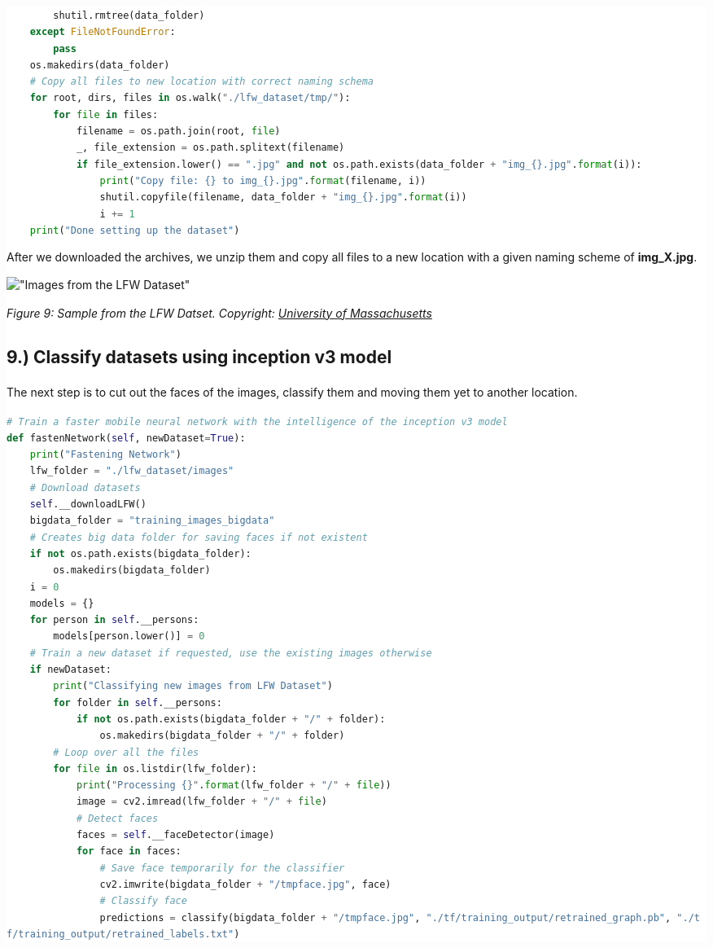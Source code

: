 ```python
        shutil.rmtree(data_folder)
    except FileNotFoundError:
        pass
    os.makedirs(data_folder)
    # Copy all files to new location with correct naming schema
    for root, dirs, files in os.walk("./lfw_dataset/tmp/"):
        for file in files:
            filename = os.path.join(root, file)
            _, file_extension = os.path.splitext(filename)
            if file_extension.lower() == ".jpg" and not os.path.exists(data_folder + "img_{}.jpg".format(i)):
                print("Copy file: {} to img_{}.jpg".format(filename, i))
                shutil.copyfile(filename, data_folder + "img_{}.jpg".format(i))
                i += 1
    print("Done setting up the dataset")
```

After we downloaded the archives, we unzip them and copy all files to a new location with a given naming scheme
of **img_X.jpg**. 

!["Images from the LFW Dataset"](https://github.com/joelbarmettlerUZH/FaceClassification_Tensorflow/raw/master/MD_Resources/lfw_datset.png)

*Figure 9: Sample from the LFW Datset. Copyright: [University of Massachusetts](http://vis-www.cs.umass.edu/lfw/)*

## 9.) Classify datasets using inception v3 model
The next step is to cut out the faces of the images, classify them and moving them yet to another location.

```python
# Train a faster mobile neural network with the intelligence of the inception v3 model
def fastenNetwork(self, newDataset=True):
    print("Fastening Network")
    lfw_folder = "./lfw_dataset/images"
    # Download datasets
    self.__downloadLFW()
    bigdata_folder = "training_images_bigdata"
    # Creates big data folder for saving faces if not existent
    if not os.path.exists(bigdata_folder):
        os.makedirs(bigdata_folder)
    i = 0
    models = {}
    for person in self.__persons:
        models[person.lower()] = 0
    # Train a new dataset if requested, use the existing images otherwise
    if newDataset:
        print("Classifying new images from LFW Dataset")
        for folder in self.__persons:
            if not os.path.exists(bigdata_folder + "/" + folder):
                os.makedirs(bigdata_folder + "/" + folder)
        # Loop over all the files
        for file in os.listdir(lfw_folder):
            print("Processing {}".format(lfw_folder + "/" + file))
            image = cv2.imread(lfw_folder + "/" + file)
            # Detect faces
            faces = self.__faceDetector(image)
            for face in faces:
                # Save face temporarily for the classifier
                cv2.imwrite(bigdata_folder + "/tmpface.jpg", face)
                # Classify face
                predictions = classify(bigdata_folder + "/tmpface.jpg", "./tf/training_output/retrained_graph.pb", "./tf/training_output/retrained_labels.txt")
```